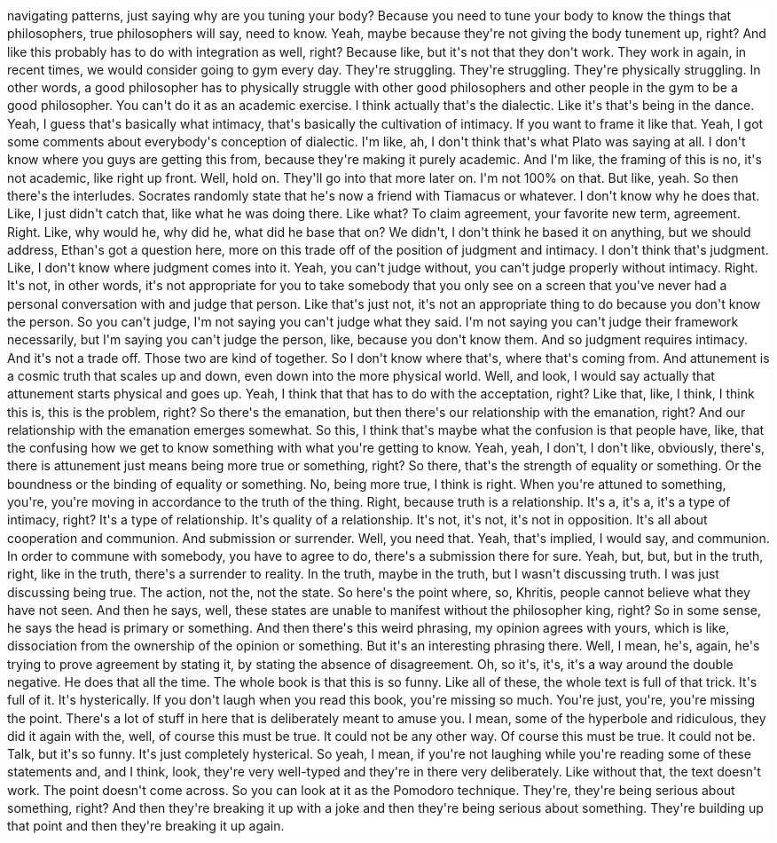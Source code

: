 navigating patterns, just saying why are you tuning your body? Because you need to tune your body to know the things that philosophers, true philosophers will say, need to know. Yeah, maybe because they're not giving the body tunement up, right? And like this probably has to do with integration as well, right? Because like, but it's not that they don't work. They work in again, in recent times, we would consider going to gym every day. They're struggling. They're struggling. They're physically struggling. In other words, a good philosopher has to physically struggle with other good philosophers and other people in the gym to be a good philosopher. You can't do it as an academic exercise. I think actually that's the dialectic. Like it's that's being in the dance. Yeah, I guess that's basically what intimacy, that's basically the cultivation of intimacy. If you want to frame it like that. Yeah, I got some comments about everybody's conception of dialectic. I'm like, ah, I don't think that's what Plato was saying at all. I don't know where you guys are getting this from, because they're making it purely academic. And I'm like, the framing of this is no, it's not academic, like right up front. Well, hold on. They'll go into that more later on. I'm not 100% on that. But like, yeah. So then there's the interludes. Socrates randomly state that he's now a friend with Tiamacus or whatever. I don't know why he does that. Like, I just didn't catch that, like what he was doing there. Like what? To claim agreement, your favorite new term, agreement. Right. Like, why would he, why did he, what did he base that on? We didn't, I don't think he based it on anything, but we should address, Ethan's got a question here, more on this trade off of the position of judgment and intimacy. I don't think that's judgment. Like, I don't know where judgment comes into it. Yeah, you can't judge without, you can't judge properly without intimacy. Right. It's not, in other words, it's not appropriate for you to take somebody that you only see on a screen that you've never had a personal conversation with and judge that person. Like that's just not, it's not an appropriate thing to do because you don't know the person. So you can't judge, I'm not saying you can't judge what they said. I'm not saying you can't judge their framework necessarily, but I'm saying you can't judge the person, like, because you don't know them. And so judgment requires intimacy. And it's not a trade off. Those two are kind of together. So I don't know where that's, where that's coming from. And attunement is a cosmic truth that scales up and down, even down into the more physical world. Well, and look, I would say actually that attunement starts physical and goes up. Yeah, I think that that has to do with the acceptation, right? Like that, like, I think, I think this is, this is the problem, right? So there's the emanation, but then there's our relationship with the emanation, right? And our relationship with the emanation emerges somewhat. So this, I think that's maybe what the confusion is that people have, like, that the confusing how we get to know something with what you're getting to know. Yeah, yeah, I don't, I don't like, obviously, there's, there is attunement just means being more true or something, right? So there, that's the strength of equality or something. Or the boundness or the binding of equality or something. No, being more true, I think is right. When you're attuned to something, you're, you're moving in accordance to the truth of the thing. Right, because truth is a relationship. It's a, it's a, it's a type of intimacy, right? It's a type of relationship. It's quality of a relationship. It's not, it's not, it's not in opposition. It's all about cooperation and communion. And submission or surrender. Well, you need that. Yeah, that's implied, I would say, and communion. In order to commune with somebody, you have to agree to do, there's a submission there for sure. Yeah, but, but, but in the truth, right, like in the truth, there's a surrender to reality. In the truth, maybe in the truth, but I wasn't discussing truth. I was just discussing being true. The action, not the, not the state. So here's the point where, so, Khritis, people cannot believe what they have not seen. And then he says, well, these states are unable to manifest without the philosopher king, right? So in some sense, he says the head is primary or something. And then there's this weird phrasing, my opinion agrees with yours, which is like, dissociation from the ownership of the opinion or something. But it's an interesting phrasing there. Well, I mean, he's, again, he's trying to prove agreement by stating it, by stating the absence of disagreement. Oh, so it's, it's, it's a way around the double negative. He does that all the time. The whole book is that this is so funny. Like all of these, the whole text is full of that trick. It's full of it. It's hysterically. If you don't laugh when you read this book, you're missing so much. You're just, you're, you're missing the point. There's a lot of stuff in here that is deliberately meant to amuse you. I mean, some of the hyperbole and ridiculous, they did it again with the, well, of course this must be true. It could not be any other way. Of course this must be true. It could not be. Talk, but it's so funny. It's just completely hysterical. So yeah, I mean, if you're not laughing while you're reading some of these statements and, and I think, look, they're very well-typed and they're in there very deliberately. Like without that, the text doesn't work. The point doesn't come across. So you can look at it as the Pomodoro technique. They're, they're being serious about something, right? And then they're breaking it up with a joke and then they're being serious about something. They're building up that point and then they're breaking it up again.